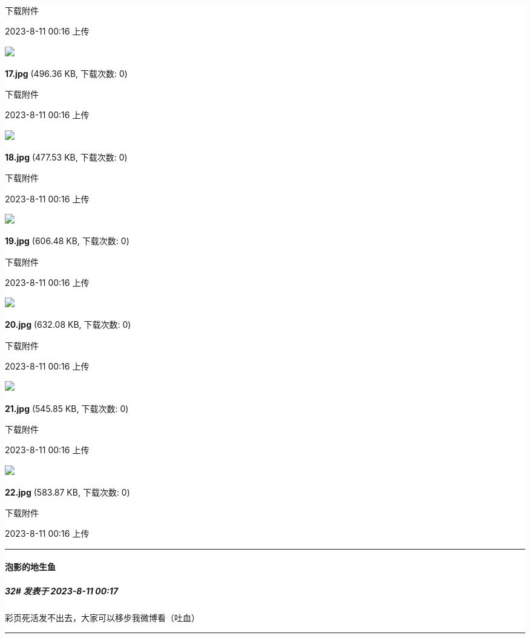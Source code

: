 下载附件

2023-8-11 00:16 上传

<img src="https://img.stage1st.com/forum/202308/11/001607h6mdqbsdx5x9r9uc.jpg" referrerpolicy="no-referrer">

<strong>17.jpg</strong> (496.36 KB, 下载次数: 0)

下载附件

2023-8-11 00:16 上传

<img src="https://img.stage1st.com/forum/202308/11/001607hkk5chftk7ucmh5k.jpg" referrerpolicy="no-referrer">

<strong>18.jpg</strong> (477.53 KB, 下载次数: 0)

下载附件

2023-8-11 00:16 上传

<img src="https://img.stage1st.com/forum/202308/11/001607tw8jwyth8h8hyhxr.jpg" referrerpolicy="no-referrer">

<strong>19.jpg</strong> (606.48 KB, 下载次数: 0)

下载附件

2023-8-11 00:16 上传

<img src="https://img.stage1st.com/forum/202308/11/001608dwkhbb9c1hv5dbww.jpg" referrerpolicy="no-referrer">

<strong>20.jpg</strong> (632.08 KB, 下载次数: 0)

下载附件

2023-8-11 00:16 上传

<img src="https://img.stage1st.com/forum/202308/11/001608rrtkganaknktrbut.jpg" referrerpolicy="no-referrer">

<strong>21.jpg</strong> (545.85 KB, 下载次数: 0)

下载附件

2023-8-11 00:16 上传

<img src="https://img.stage1st.com/forum/202308/11/001608ml649ekapaf8mu8w.jpg" referrerpolicy="no-referrer">

<strong>22.jpg</strong> (583.87 KB, 下载次数: 0)

下载附件

2023-8-11 00:16 上传

*****

####  泡影的地生鱼  
##### 32#       发表于 2023-8-11 00:17

彩页死活发不出去，大家可以移步我微博看（吐血）

*****

